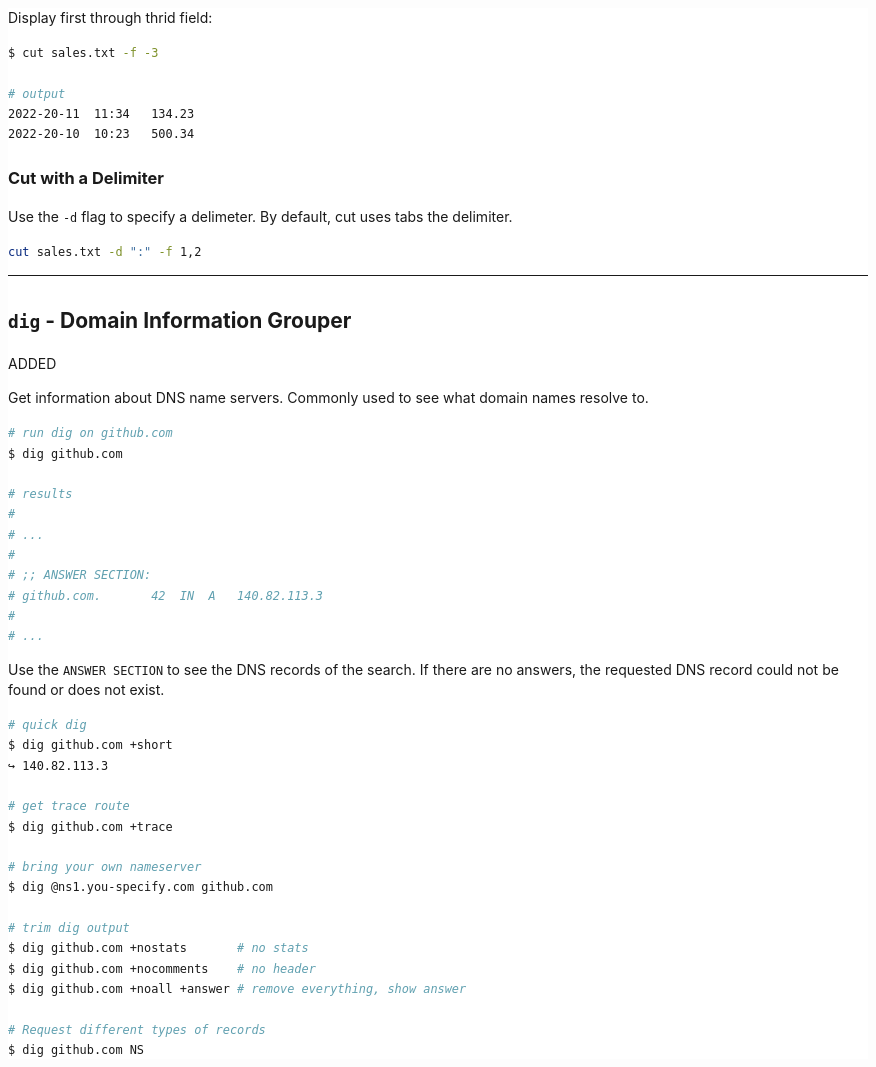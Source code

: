Display first through thrid field:

```bash
$ cut sales.txt -f -3

# output
2022-20-11  11:34   134.23
2022-20-10  10:23   500.34
```

### Cut with a Delimiter

Use the `-d` flag to specify a delimeter. By default, cut uses tabs the delimiter.

```bash
cut sales.txt -d ":" -f 1,2
```

---

## `dig` - Domain Information Grouper

ADDED

Get information about DNS name servers. Commonly used to see what domain names resolve to.

```bash
# run dig on github.com
$ dig github.com

# results
#
# ...
#
# ;; ANSWER SECTION:
# github.com.		42	IN	A	140.82.113.3
#
# ...
```

Use the `ANSWER SECTION` to see the DNS records of the search. If there are no answers, the requested DNS record could not be found or does not exist.

```bash
# quick dig
$ dig github.com +short
↪ 140.82.113.3

# get trace route
$ dig github.com +trace

# bring your own nameserver
$ dig @ns1.you-specify.com github.com

# trim dig output
$ dig github.com +nostats       # no stats
$ dig github.com +nocomments    # no header
$ dig github.com +noall +answer # remove everything, show answer

# Request different types of records
$ dig github.com NS
```
